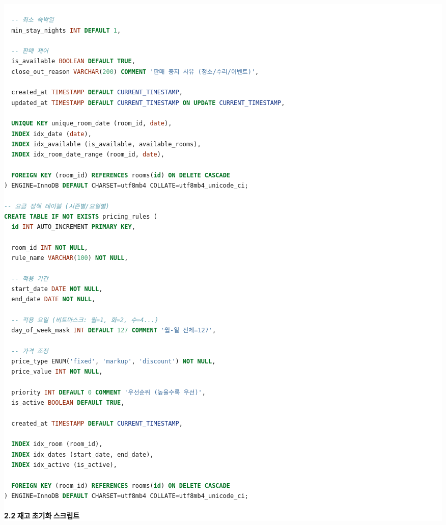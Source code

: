 ```sql

  -- 최소 숙박일
  min_stay_nights INT DEFAULT 1,

  -- 판매 제어
  is_available BOOLEAN DEFAULT TRUE,
  close_out_reason VARCHAR(200) COMMENT '판매 중지 사유 (청소/수리/이벤트)',

  created_at TIMESTAMP DEFAULT CURRENT_TIMESTAMP,
  updated_at TIMESTAMP DEFAULT CURRENT_TIMESTAMP ON UPDATE CURRENT_TIMESTAMP,

  UNIQUE KEY unique_room_date (room_id, date),
  INDEX idx_date (date),
  INDEX idx_available (is_available, available_rooms),
  INDEX idx_room_date_range (room_id, date),

  FOREIGN KEY (room_id) REFERENCES rooms(id) ON DELETE CASCADE
) ENGINE=InnoDB DEFAULT CHARSET=utf8mb4 COLLATE=utf8mb4_unicode_ci;

-- 요금 정책 테이블 (시즌별/요일별)
CREATE TABLE IF NOT EXISTS pricing_rules (
  id INT AUTO_INCREMENT PRIMARY KEY,

  room_id INT NOT NULL,
  rule_name VARCHAR(100) NOT NULL,

  -- 적용 기간
  start_date DATE NOT NULL,
  end_date DATE NOT NULL,

  -- 적용 요일 (비트마스크: 월=1, 화=2, 수=4...)
  day_of_week_mask INT DEFAULT 127 COMMENT '월-일 전체=127',

  -- 가격 조정
  price_type ENUM('fixed', 'markup', 'discount') NOT NULL,
  price_value INT NOT NULL,

  priority INT DEFAULT 0 COMMENT '우선순위 (높을수록 우선)',
  is_active BOOLEAN DEFAULT TRUE,

  created_at TIMESTAMP DEFAULT CURRENT_TIMESTAMP,

  INDEX idx_room (room_id),
  INDEX idx_dates (start_date, end_date),
  INDEX idx_active (is_active),

  FOREIGN KEY (room_id) REFERENCES rooms(id) ON DELETE CASCADE
) ENGINE=InnoDB DEFAULT CHARSET=utf8mb4 COLLATE=utf8mb4_unicode_ci;
```

#### 2.2 재고 초기화 스크립트
